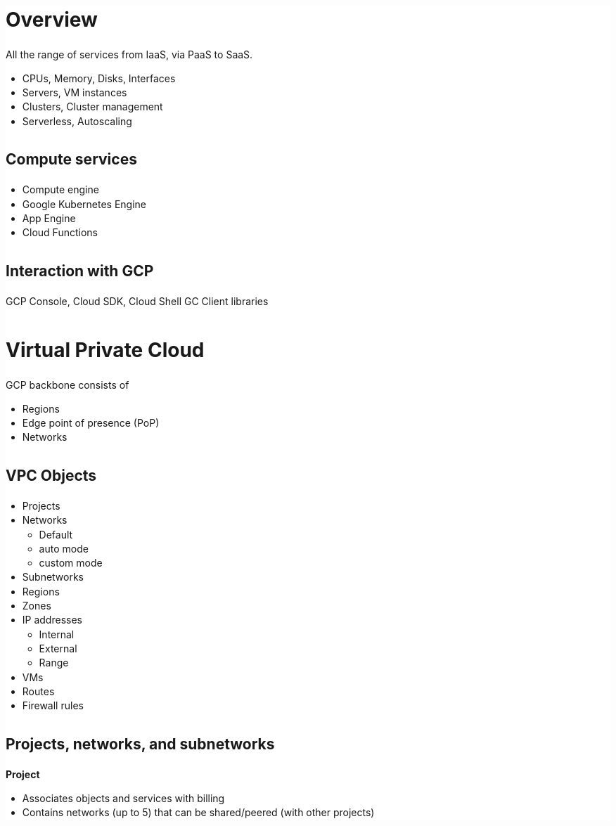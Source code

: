 # Overview

All the range of services from IaaS, via PaaS to SaaS.
* CPUs, Memory, Disks, Interfaces
* Servers, VM instances
* Clusters, Cluster management
* Serverless, Autoscaling

## Compute services
* Compute engine
* Google Kubernetes Engine
* App Engine
* Cloud Functions

## Interaction with GCP
GCP Console, Cloud SDK, Cloud Shell
GC Client libraries

# Virtual Private Cloud

GCP backbone consists of 
* Regions
* Edge point of presence (PoP)
* Networks

## VPC Objects
* Projects
* Networks
  * Default
  * auto mode
  * custom mode
* Subnetworks
* Regions
* Zones
* IP addresses
  * Internal
  * External
  * Range
* VMs
* Routes
* Firewall rules

## Projects, networks, and subnetworks

**Project**
* Associates objects and services with billing
* Contains networks (up to 5) that can be shared/peered (with other projects)
